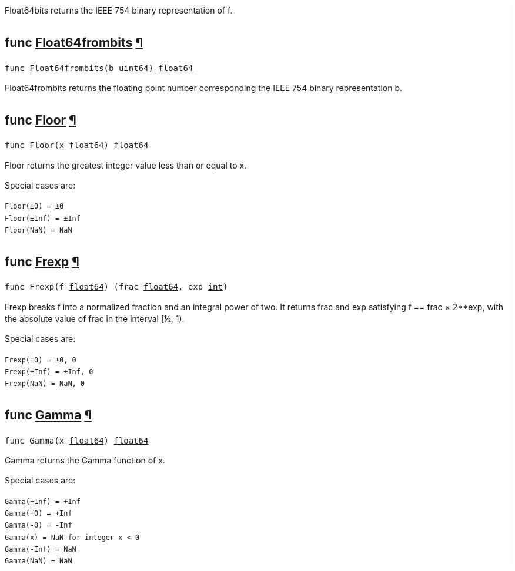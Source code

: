 Float64bits returns the IEEE 754 binary representation of f.

<h2 id="Float64frombits">func <a href="//github.com/golang/go/blob/2ea7d3461bb41d0ae12b56ee52d43314bcdb97f9/src/math/unsafe.go#L11">Float64frombits</a>
    <a href="#Float64frombits">¶</a></h2>
<pre>func Float64frombits(b <a href="/builtin/#uint64">uint64</a>) <a href="/builtin/#float64">float64</a></pre>

Float64frombits returns the floating point number corresponding the IEEE 754
binary representation b.

<h2 id="Floor">func <a href="//github.com/golang/go/blob/2ea7d3461bb41d0ae12b56ee52d43314bcdb97f9/src/math/floor.go#L3">Floor</a>
    <a href="#Floor">¶</a></h2>
<pre>func Floor(x <a href="/builtin/#float64">float64</a>) <a href="/builtin/#float64">float64</a></pre>

Floor returns the greatest integer value less than or equal to x.

Special cases are:

    Floor(±0) = ±0
    Floor(±Inf) = ±Inf
    Floor(NaN) = NaN

<h2 id="Frexp">func <a href="//github.com/golang/go/blob/2ea7d3461bb41d0ae12b56ee52d43314bcdb97f9/src/math/frexp.go#L6">Frexp</a>
    <a href="#Frexp">¶</a></h2>
<pre>func Frexp(f <a href="/builtin/#float64">float64</a>) (frac <a href="/builtin/#float64">float64</a>, exp <a href="/builtin/#int">int</a>)</pre>

Frexp breaks f into a normalized fraction and an integral power of two. It
returns frac and exp satisfying f == frac × 2**exp, with the absolute value of
frac in the interval [½, 1).

Special cases are:

    Frexp(±0) = ±0, 0
    Frexp(±Inf) = ±Inf, 0
    Frexp(NaN) = NaN, 0

<h2 id="Gamma">func <a href="//github.com/golang/go/blob/2ea7d3461bb41d0ae12b56ee52d43314bcdb97f9/src/math/gamma.go#L120">Gamma</a>
    <a href="#Gamma">¶</a></h2>
<pre>func Gamma(x <a href="/builtin/#float64">float64</a>) <a href="/builtin/#float64">float64</a></pre>

Gamma returns the Gamma function of x.

Special cases are:

    Gamma(+Inf) = +Inf
    Gamma(+0) = +Inf
    Gamma(-0) = -Inf
    Gamma(x) = NaN for integer x < 0
    Gamma(-Inf) = NaN
    Gamma(NaN) = NaN
